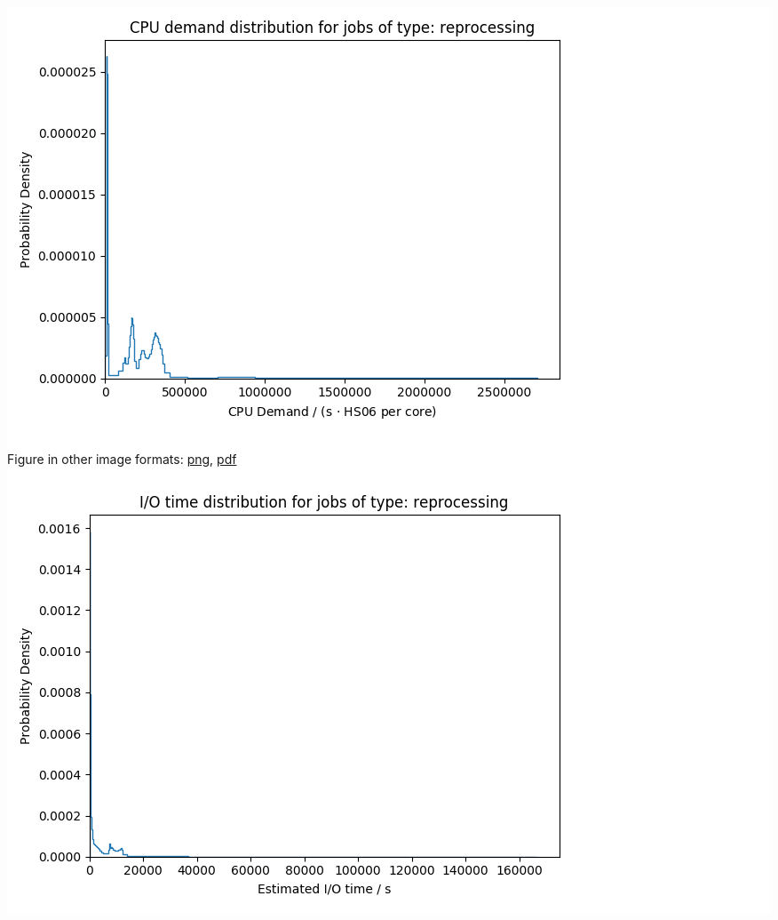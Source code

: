 ![Figure cpu_demands_type_reprocessing](figures/cpu_demands_type_reprocessing.png)

Figure in other image formats: [png](figures/cpu_demands_type_reprocessing.png), [pdf](figures/cpu_demands_type_reprocessing.pdf)

![Figure io_time_type_reprocessing](figures/io_time_type_reprocessing.png)
